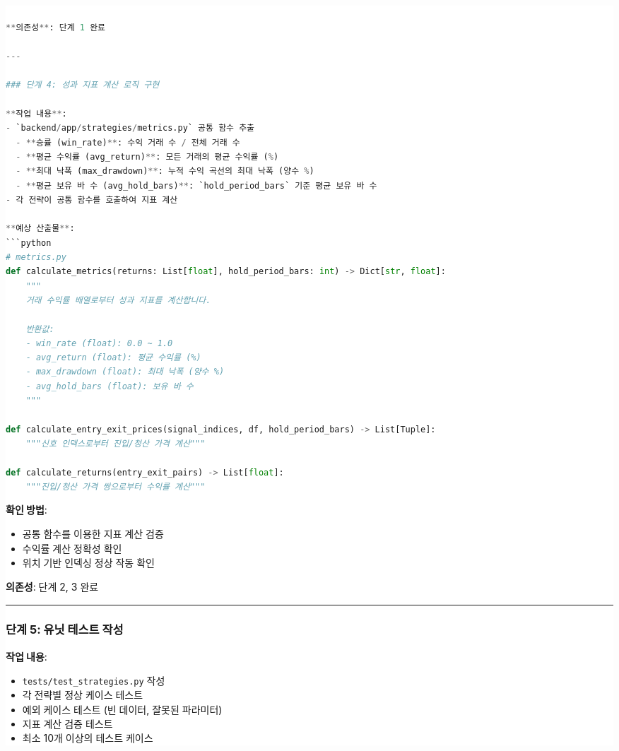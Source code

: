 ```python

**의존성**: 단계 1 완료

---

### 단계 4: 성과 지표 계산 로직 구현

**작업 내용**:
- `backend/app/strategies/metrics.py` 공통 함수 추출
  - **승률 (win_rate)**: 수익 거래 수 / 전체 거래 수
  - **평균 수익률 (avg_return)**: 모든 거래의 평균 수익률 (%)
  - **최대 낙폭 (max_drawdown)**: 누적 수익 곡선의 최대 낙폭 (양수 %)
  - **평균 보유 바 수 (avg_hold_bars)**: `hold_period_bars` 기준 평균 보유 바 수
- 각 전략이 공통 함수를 호출하여 지표 계산

**예상 산출물**:
```python
# metrics.py
def calculate_metrics(returns: List[float], hold_period_bars: int) -> Dict[str, float]:
    """
    거래 수익률 배열로부터 성과 지표를 계산합니다.

    반환값:
    - win_rate (float): 0.0 ~ 1.0
    - avg_return (float): 평균 수익률 (%)
    - max_drawdown (float): 최대 낙폭 (양수 %)
    - avg_hold_bars (float): 보유 바 수
    """

def calculate_entry_exit_prices(signal_indices, df, hold_period_bars) -> List[Tuple]:
    """신호 인덱스로부터 진입/청산 가격 계산"""

def calculate_returns(entry_exit_pairs) -> List[float]:
    """진입/청산 가격 쌍으로부터 수익률 계산"""
```

**확인 방법**:
- 공통 함수를 이용한 지표 계산 검증
- 수익률 계산 정확성 확인
- 위치 기반 인덱싱 정상 작동 확인

**의존성**: 단계 2, 3 완료

---

### 단계 5: 유닛 테스트 작성

**작업 내용**:
- `tests/test_strategies.py` 작성
- 각 전략별 정상 케이스 테스트
- 예외 케이스 테스트 (빈 데이터, 잘못된 파라미터)
- 지표 계산 검증 테스트
- 최소 10개 이상의 테스트 케이스
